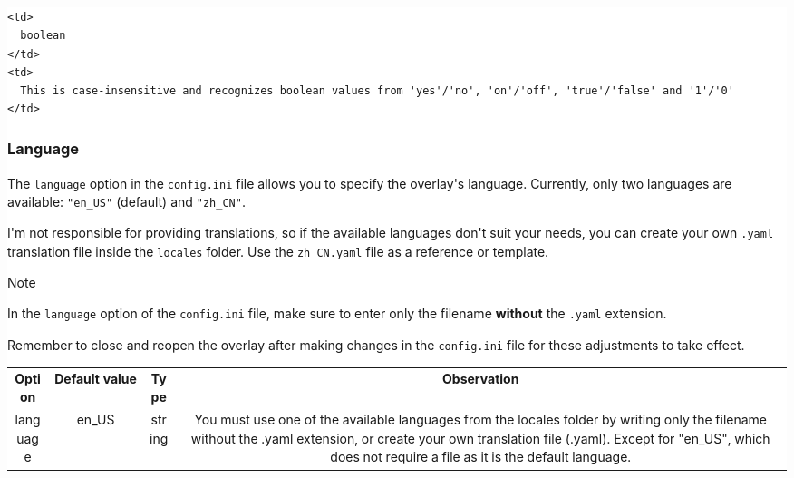     <td>
      boolean
    </td>
    <td>
      This is case-insensitive and recognizes boolean values from 'yes'/'no', 'on'/'off', 'true'/'false' and '1'/'0'
    </td>
  </tr>
</table>

### Language

The `language` option in the `config.ini` file allows you to specify the overlay's language. Currently, only two languages are available: `"en_US"` (default) and `"zh_CN"`.

I'm not responsible for providing translations, so if the available languages don't suit your needs, you can create your own `.yaml` translation file inside the `locales` folder. Use the `zh_CN.yaml` file as a reference or template.

> [!NOTE]
> In the `language` option of the `config.ini` file, make sure to enter only the filename **without** the `.yaml` extension.

Remember to close and reopen the overlay after making changes in the `config.ini` file for these adjustments to take effect.

<table>
  <tr align="center">
    <td>
      <strong>Option</strong>
    </td>
    <td>
      <strong style="white-space: nowrap; ">
        Default value
      </strong>
    </td>
    <td>
      <strong>Type</strong>
    </td>
    <td>
      <strong>Observation</strong>
    </td>
  </tr>
  <tr align="center">
    <td>
      language
    </td>
    <td>
      en_US
    </td>
    <td>
      string
    </td>
    <td>
      You must use one of the available languages from the locales folder by writing only the filename without the .yaml extension, or create your own translation file (.yaml). Except for "en_US", which does not require a file as it is the default language.
    </td>
  </tr>
</table>
